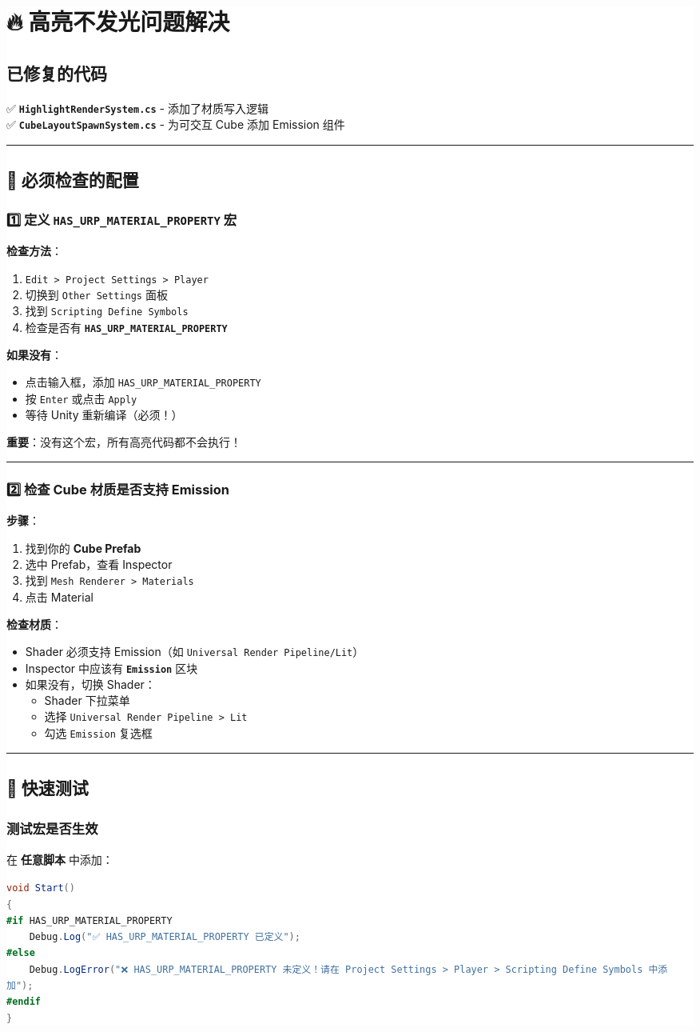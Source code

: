 # 🔥 高亮不发光问题解决

## 已修复的代码

✅ **`HighlightRenderSystem.cs`** - 添加了材质写入逻辑  
✅ **`CubeLayoutSpawnSystem.cs`** - 为可交互 Cube 添加 Emission 组件

---

## 🚨 必须检查的配置

### 1️⃣ 定义 `HAS_URP_MATERIAL_PROPERTY` 宏

**检查方法**：
1. `Edit > Project Settings > Player`
2. 切换到 `Other Settings` 面板
3. 找到 `Scripting Define Symbols`
4. 检查是否有 **`HAS_URP_MATERIAL_PROPERTY`**

**如果没有**：
- 点击输入框，添加 `HAS_URP_MATERIAL_PROPERTY`
- 按 `Enter` 或点击 `Apply`
- 等待 Unity 重新编译（必须！）

**重要**：没有这个宏，所有高亮代码都不会执行！

---

### 2️⃣ 检查 Cube 材质是否支持 Emission

**步骤**：
1. 找到你的 **Cube Prefab**
2. 选中 Prefab，查看 Inspector
3. 找到 `Mesh Renderer > Materials`
4. 点击 Material

**检查材质**：
- Shader 必须支持 Emission（如 `Universal Render Pipeline/Lit`）
- Inspector 中应该有 **`Emission`** 区块
- 如果没有，切换 Shader：
  - Shader 下拉菜单
  - 选择 `Universal Render Pipeline > Lit`
  - 勾选 `Emission` 复选框

---

## 🧪 快速测试

### 测试宏是否生效

在 **任意脚本** 中添加：
```csharp
void Start()
{
#if HAS_URP_MATERIAL_PROPERTY
    Debug.Log("✅ HAS_URP_MATERIAL_PROPERTY 已定义");
#else
    Debug.LogError("❌ HAS_URP_MATERIAL_PROPERTY 未定义！请在 Project Settings > Player > Scripting Define Symbols 中添加");
#endif
}
```
